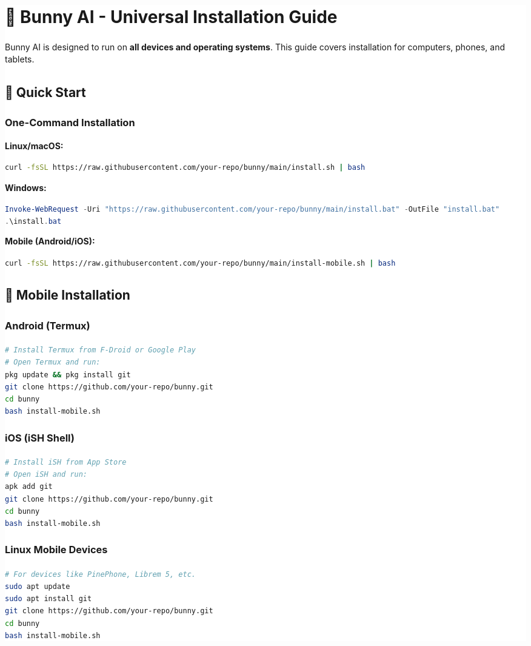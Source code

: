 # 🐰 Bunny AI - Universal Installation Guide

Bunny AI is designed to run on **all devices and operating systems**. This guide covers installation for computers, phones, and tablets.

## 🚀 Quick Start

### One-Command Installation

**Linux/macOS:**
```bash
curl -fsSL https://raw.githubusercontent.com/your-repo/bunny/main/install.sh | bash
```

**Windows:**
```powershell
Invoke-WebRequest -Uri "https://raw.githubusercontent.com/your-repo/bunny/main/install.bat" -OutFile "install.bat"
.\install.bat
```

**Mobile (Android/iOS):**
```bash
curl -fsSL https://raw.githubusercontent.com/your-repo/bunny/main/install-mobile.sh | bash
```

## 📱 Mobile Installation

### Android (Termux)
```bash
# Install Termux from F-Droid or Google Play
# Open Termux and run:
pkg update && pkg install git
git clone https://github.com/your-repo/bunny.git
cd bunny
bash install-mobile.sh
```

### iOS (iSH Shell)
```bash
# Install iSH from App Store
# Open iSH and run:
apk add git
git clone https://github.com/your-repo/bunny.git
cd bunny
bash install-mobile.sh
```

### Linux Mobile Devices
```bash
# For devices like PinePhone, Librem 5, etc.
sudo apt update
sudo apt install git
git clone https://github.com/your-repo/bunny.git
cd bunny
bash install-mobile.sh
```
